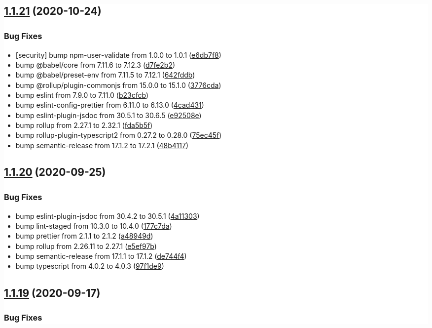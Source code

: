 ## [1.1.21](https://github.com/Alexandrshy/como-north/compare/v1.1.20...v1.1.21) (2020-10-24)


### Bug Fixes

* [security] bump npm-user-validate from 1.0.0 to 1.0.1 ([e6db7f8](https://github.com/Alexandrshy/como-north/commit/e6db7f8503d517a6e9260b4c7d97201252e726fb))
* bump @babel/core from 7.11.6 to 7.12.3 ([d7fe2b2](https://github.com/Alexandrshy/como-north/commit/d7fe2b2ff535d27eb014a0e1e4a3a35c385b45b1))
* bump @babel/preset-env from 7.11.5 to 7.12.1 ([642fddb](https://github.com/Alexandrshy/como-north/commit/642fddbe33a28a193db3810c3c77452fcdbeeddc))
* bump @rollup/plugin-commonjs from 15.0.0 to 15.1.0 ([3776cda](https://github.com/Alexandrshy/como-north/commit/3776cdae917320395705bcc06e15d7d67448cd73))
* bump eslint from 7.9.0 to 7.11.0 ([b23cfcb](https://github.com/Alexandrshy/como-north/commit/b23cfcb96fe36216ba35f80daef778bd566670ee))
* bump eslint-config-prettier from 6.11.0 to 6.13.0 ([4cad431](https://github.com/Alexandrshy/como-north/commit/4cad43118ddfd6172c0f07e699f13f4abb7bf98f))
* bump eslint-plugin-jsdoc from 30.5.1 to 30.6.5 ([e92508e](https://github.com/Alexandrshy/como-north/commit/e92508eb93d57118b1c1db40c54239c3f9a48f29))
* bump rollup from 2.27.1 to 2.32.1 ([fda5b5f](https://github.com/Alexandrshy/como-north/commit/fda5b5f55ea2cb6e386997e96985c4c326eb6975))
* bump rollup-plugin-typescript2 from 0.27.2 to 0.28.0 ([75ec45f](https://github.com/Alexandrshy/como-north/commit/75ec45f3478f2880d80115f711dc44cba961e528))
* bump semantic-release from 17.1.2 to 17.2.1 ([48b4117](https://github.com/Alexandrshy/como-north/commit/48b41176ec427cf742334aac7eabfff2d0c3f599))

## [1.1.20](https://github.com/Alexandrshy/como-north/compare/v1.1.19...v1.1.20) (2020-09-25)


### Bug Fixes

* bump eslint-plugin-jsdoc from 30.4.2 to 30.5.1 ([4a11303](https://github.com/Alexandrshy/como-north/commit/4a11303854c40b5671c29c64f82bd033a93e6c61))
* bump lint-staged from 10.3.0 to 10.4.0 ([177c7da](https://github.com/Alexandrshy/como-north/commit/177c7dac2031d81d32dd505dc3b7b970e25a3369))
* bump prettier from 2.1.1 to 2.1.2 ([a48949d](https://github.com/Alexandrshy/como-north/commit/a48949d3ee5e15553d07f0c3ea169de768f4784b))
* bump rollup from 2.26.11 to 2.27.1 ([e5ef97b](https://github.com/Alexandrshy/como-north/commit/e5ef97b2ef5501f032c270421eefa5186503713c))
* bump semantic-release from 17.1.1 to 17.1.2 ([de744f4](https://github.com/Alexandrshy/como-north/commit/de744f419737ed991cd1d30319c80ae89fbbf58d))
* bump typescript from 4.0.2 to 4.0.3 ([97f1de9](https://github.com/Alexandrshy/como-north/commit/97f1de90e862258121e03afcaa627bc68ea8ecec))

## [1.1.19](https://github.com/Alexandrshy/como-north/compare/v1.1.18...v1.1.19) (2020-09-17)


### Bug Fixes
